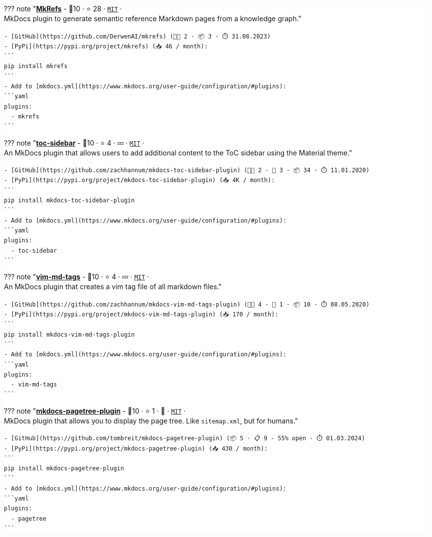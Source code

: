 ??? note "<b><a href="https://github.com/DerwenAI/mkrefs">MkRefs</a></b>  - 🥉10 ·  ⭐ 28 · <code><a href="http://bit.ly/34MBwT8">MIT</a></code> · <code><img src="https://cdn.icon-icons.com/icons2/1465/PNG/512/701electricplug_100845.png" style="display:inline;" width="13" height="13"></code><br>MkDocs plugin to generate semantic reference Markdown pages from a knowledge graph."

    - [GitHub](https://github.com/DerwenAI/mkrefs) (👨‍💻 2 · 📦 3 · ⏱️ 31.08.2023)
    - [PyPi](https://pypi.org/project/mkrefs) (📥 46 / month):
	```
	pip install mkrefs
	```
    - Add to [mkdocs.yml](https://www.mkdocs.org/user-guide/configuration/#plugins):
    ```yaml
    plugins:
      - mkrefs
    ```

??? note "<b><a href="https://github.com/zachhannum/mkdocs-toc-sidebar-plugin">toc-sidebar</a></b>  - 🥉10 ·  ⭐ 4 · 💤 · <code><a href="http://bit.ly/34MBwT8">MIT</a></code> · <code><img src="https://cdn.icon-icons.com/icons2/1465/PNG/512/701electricplug_100845.png" style="display:inline;" width="13" height="13"></code><br>An MkDocs plugin that allows users to add additional content to the ToC sidebar using the Material theme."

    - [GitHub](https://github.com/zachhannum/mkdocs-toc-sidebar-plugin) (👨‍💻 2 · 🔀 3 · 📦 34 · ⏱️ 11.01.2020)
    - [PyPi](https://pypi.org/project/mkdocs-toc-sidebar-plugin) (📥 4K / month):
	```
	pip install mkdocs-toc-sidebar-plugin
	```
    - Add to [mkdocs.yml](https://www.mkdocs.org/user-guide/configuration/#plugins):
    ```yaml
    plugins:
      - toc-sidebar
    ```

??? note "<b><a href="https://github.com/zachhannum/mkdocs-vim-md-tags-plugin">vim-md-tags</a></b>  - 🥉10 ·  ⭐ 4 · 💤 · <code><a href="http://bit.ly/34MBwT8">MIT</a></code> · <code><img src="https://cdn.icon-icons.com/icons2/1465/PNG/512/701electricplug_100845.png" style="display:inline;" width="13" height="13"></code><br>An MkDocs plugin that creates a vim tag file of all markdown files."

    - [GitHub](https://github.com/zachhannum/mkdocs-vim-md-tags-plugin) (👨‍💻 4 · 🔀 1 · 📦 10 · ⏱️ 08.05.2020)
    - [PyPi](https://pypi.org/project/mkdocs-vim-md-tags-plugin) (📥 170 / month):
	```
	pip install mkdocs-vim-md-tags-plugin
	```
    - Add to [mkdocs.yml](https://www.mkdocs.org/user-guide/configuration/#plugins):
    ```yaml
    plugins:
      - vim-md-tags
    ```

??? note "<b><a href="https://github.com/tombreit/mkdocs-pagetree-plugin">mkdocs-pagetree-plugin</a></b>  - 🥉10 ·  ⭐ 1 · 🐣 · <code><a href="http://bit.ly/34MBwT8">MIT</a></code> · <code><img src="https://cdn.icon-icons.com/icons2/1465/PNG/512/701electricplug_100845.png" style="display:inline;" width="13" height="13"></code><br>MkDocs plugin that allows you to display the page tree. Like `sitemap.xml`, but for humans."

    - [GitHub](https://github.com/tombreit/mkdocs-pagetree-plugin) (📦 5 · 📋 9 - 55% open · ⏱️ 01.03.2024)
    - [PyPi](https://pypi.org/project/mkdocs-pagetree-plugin) (📥 430 / month):
	```
	pip install mkdocs-pagetree-plugin
	```
    - Add to [mkdocs.yml](https://www.mkdocs.org/user-guide/configuration/#plugins):
    ```yaml
    plugins:
      - pagetree
    ```
